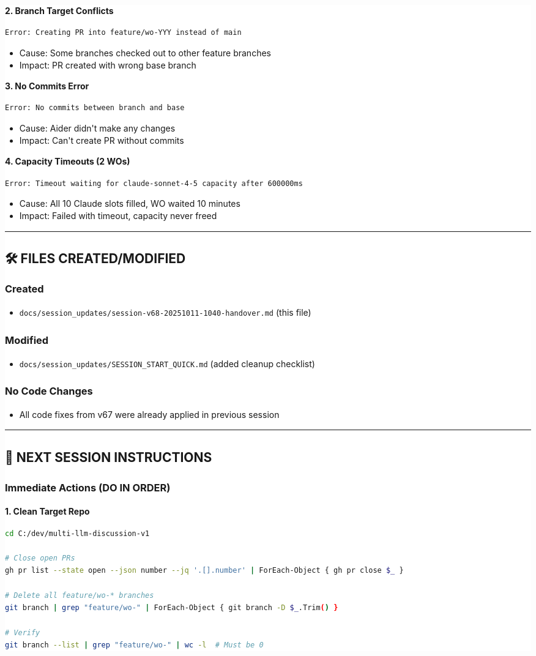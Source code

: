 **2. Branch Target Conflicts**
```
Error: Creating PR into feature/wo-YYY instead of main
```
- Cause: Some branches checked out to other feature branches
- Impact: PR created with wrong base branch

**3. No Commits Error**
```
Error: No commits between branch and base
```
- Cause: Aider didn't make any changes
- Impact: Can't create PR without commits

**4. Capacity Timeouts (2 WOs)**
```
Error: Timeout waiting for claude-sonnet-4-5 capacity after 600000ms
```
- Cause: All 10 Claude slots filled, WO waited 10 minutes
- Impact: Failed with timeout, capacity never freed

---

## 🛠️ FILES CREATED/MODIFIED

### Created
- `docs/session_updates/session-v68-20251011-1040-handover.md` (this file)

### Modified
- `docs/session_updates/SESSION_START_QUICK.md` (added cleanup checklist)

### No Code Changes
- All code fixes from v67 were already applied in previous session

---

## 🎯 NEXT SESSION INSTRUCTIONS

### Immediate Actions (DO IN ORDER)

**1. Clean Target Repo**
```bash
cd C:/dev/multi-llm-discussion-v1

# Close open PRs
gh pr list --state open --json number --jq '.[].number' | ForEach-Object { gh pr close $_ }

# Delete all feature/wo-* branches
git branch | grep "feature/wo-" | ForEach-Object { git branch -D $_.Trim() }

# Verify
git branch --list | grep "feature/wo-" | wc -l  # Must be 0
```
